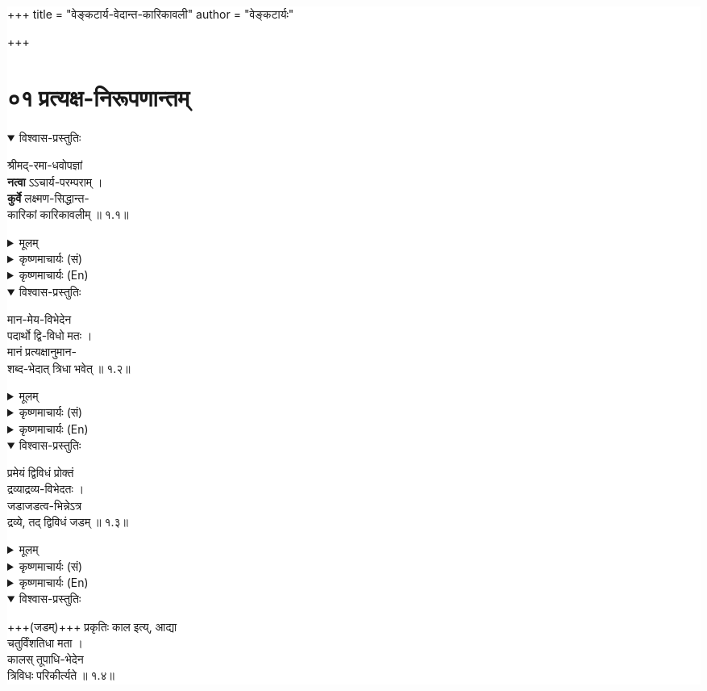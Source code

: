 +++
title = "वेङ्कटार्य-वेदान्त-कारिकावली"
author = "वेङ्कटार्यः"

+++


# ०१ प्रत्यक्ष-निरूपणान्तम्

<details open><summary>विश्वास-प्रस्तुतिः</summary>

श्रीमद्-रमा-धवोपज्ञां  
**नत्वा** ऽऽचार्य-परम्पराम् ।  
**कुर्वे** लक्ष्मण-सिद्धान्त-  
कारिकां कारिकावलीम् ॥ १.१॥
</details>

<details><summary>मूलम्</summary></details>

<details><summary>कृष्णमाचार्यः (सं)</summary></details>

<details><summary>कृष्णमाचार्यः (En)</summary></details>

<details open><summary>विश्वास-प्रस्तुतिः</summary>

मान-मेय-विभेदेन  
पदार्थो द्वि-विधो मतः ।  
मानं प्रत्यक्षानुमान-  
शब्द-भेदात् त्रिधा भवेत् ॥ १.२॥
</details>

<details><summary>मूलम्</summary></details>

<details><summary>कृष्णमाचार्यः (सं)</summary></details>

<details><summary>कृष्णमाचार्यः (En)</summary></details>

<details open><summary>विश्वास-प्रस्तुतिः</summary>

प्रमेयं द्विविधं प्रोक्तं  
द्रव्याद्रव्य-विभेदतः ।  
जडाजडत्व-भिन्नेऽत्र  
द्रव्ये, तद् द्विविधं जडम् ॥ १.३॥
</details>

<details><summary>मूलम्</summary></details>

<details><summary>कृष्णमाचार्यः (सं)</summary></details>

<details><summary>कृष्णमाचार्यः (En)</summary></details>

<details open><summary>विश्वास-प्रस्तुतिः</summary>

+++(जडम्)+++ प्रकृतिः काल इत्य्, आद्या  
चतुर्विंशतिधा मता ।  
कालस् तूपाधि-भेदेन  
त्रिविधः परिकीर्त्यते ॥ १.४॥
</details>

